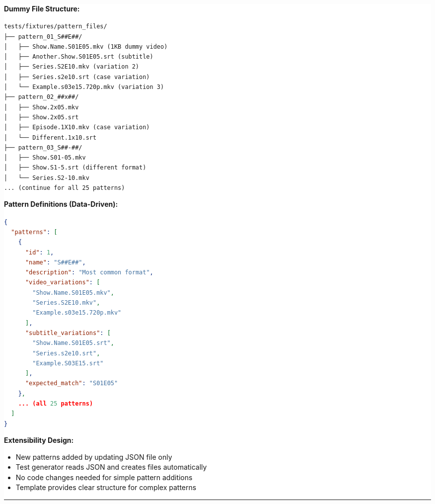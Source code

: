 **Dummy File Structure:**
```
tests/fixtures/pattern_files/
├── pattern_01_S##E##/
│   ├── Show.Name.S01E05.mkv (1KB dummy video)
│   ├── Another.Show.S01E05.srt (subtitle)
│   ├── Series.S2E10.mkv (variation 2)
│   ├── Series.s2e10.srt (case variation)
│   └── Example.s03e15.720p.mkv (variation 3)
├── pattern_02_##x##/
│   ├── Show.2x05.mkv
│   ├── Show.2x05.srt
│   ├── Episode.1X10.mkv (case variation)
│   └── Different.1x10.srt
├── pattern_03_S##-##/
│   ├── Show.S01-05.mkv
│   ├── Show.S1-5.srt (different format)
│   └── Series.S2-10.mkv
... (continue for all 25 patterns)
```

**Pattern Definitions (Data-Driven):**
```json
{
  "patterns": [
    {
      "id": 1,
      "name": "S##E##",
      "description": "Most common format",
      "video_variations": [
        "Show.Name.S01E05.mkv",
        "Series.S2E10.mkv",
        "Example.s03e15.720p.mkv"
      ],
      "subtitle_variations": [
        "Show.Name.S01E05.srt",
        "Series.s2e10.srt",
        "Example.S03E15.srt"
      ],
      "expected_match": "S01E05"
    },
    ... (all 25 patterns)
  ]
}
```

**Extensibility Design:**
- New patterns added by updating JSON file only
- Test generator reads JSON and creates files automatically
- No code changes needed for simple pattern additions
- Template provides clear structure for complex patterns

---
